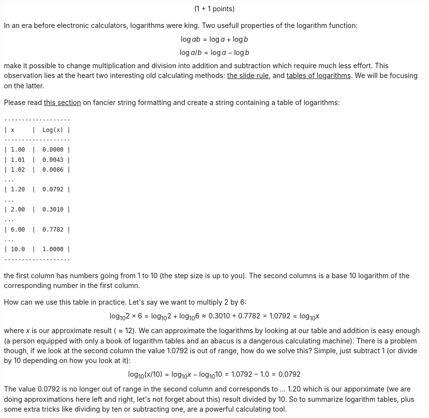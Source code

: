 <center>
(1 + 1 points)
</center>

In an era before electronic calculators, logarithms were king. 
Two usefull properties of the logarithm function:
$$
\log{a b} = \log{a} + \log{b}
$$
$$
\log{a / b} = \log{a} - \log{b}
$$
make it possible to change multiplication and division into 
addition and subtraction which require much less effort.
This observation lies at the heart two interesting old calculating methods:
[the slide rule](https://en.wikipedia.org/wiki/Slide_rule), and
[tables of logarithms](https://en.wikipedia.org/wiki/Mathematical_table#Tables_of_logarithms).
We will be focusing on the latter.

Please read [this section](https://docs.python.org/3/tutorial/inputoutput.html#fancier-output-formatting)
on fancier string formatting and create a string containing a table of logarithms: 

```
-------------------
| x     |  Log(x) |
-------------------
| 1.00  |  0.0000 |
| 1.01  |  0.0043 |
| 1.02  |  0.0086 |
...
| 1.20  |  0.0792 |
...
| 2.00  |  0.3010 |
...
| 6.00  |  0.7782 |
...
| 10.0  |  1.0000 |
-------------------

```
the first column has numbers going from $1$ to $10$ (the step size is up to you). The second columns 
is a base $10$ logarithm of the corresponding number in the first column.

How can we use this table in practice. Let's say we want to multiply $2$ by $6$:
$$
\log_{10}{2 \times 6} = \log_{10}{2} + \log_{10}{6} \approx 0.3010 + 0.7782 = 1.0792 = \log_{10}{x}
$$
where $x$ is our approximate result ($\approx 12$). 
We can approximate the logarithms by looking at our table and addition is easy enough
(a person equipped with only a book of logarithm tables and an abacus is a dangerous
calculating machine).
There is a problem though, if we look at the second column the value $1.0792$ is out of range, how do we solve this?
Simple, just subtract $1$ (or divide by $10$ depending on how you look at it):
$$
\log_{10}(x / 10) = \log_{10}{x} - \log_{10}{10} = 1.0792 - 1.0 = 0.0792
$$
The value $0.0792$ is no longer out of range in the second column and corresponds to ... $1.20$ which is 
our apporximate (we are doing approximations here left and right, let's not forget about this)
result divided by $10$. So to summarize logarithm tables, plus some extra tricks like dividing by ten 
or subtracting one, are a powerful calculating tool.
